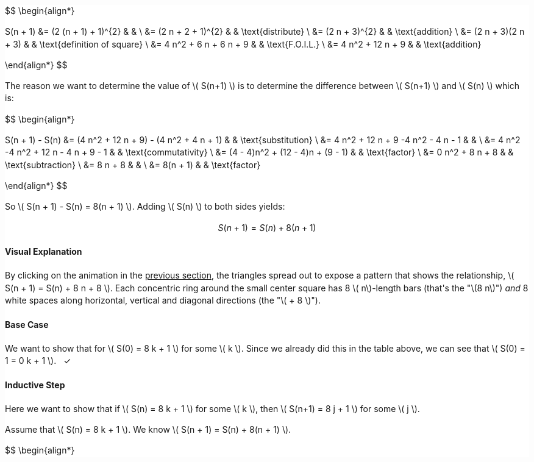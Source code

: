$$
\begin{align*}

S(n + 1) &= (2 (n + 1) + 1)^{2}   & & \\
&= (2 n + 2 + 1)^{2}              & & \text{distribute} \\
&= (2 n + 3)^{2}                  & & \text{addition} \\
&= (2 n + 3)(2 n + 3)             & & \text{definition of square} \\
&= 4 n^2 + 6 n + 6 n + 9          & & \text{F.O.I.L.} \\
&= 4 n^2 + 12 n + 9               & & \text{addition}

\end{align*}
$$

The reason we want to determine the value of \\( S(n+1) \\) is to determine the
difference between \\( S(n+1) \\) and \\( S(n) \\) which is:

$$
\begin{align*}

S(n + 1) - S(n) &= (4 n^2 + 12 n + 9) - (4 n^2 + 4 n + 1)    & & \text{substitution} \\
&= 4 n^2 + 12 n + 9 -4 n^2 - 4 n - 1                         & & \\
&= 4 n^2 -4 n^2 + 12 n - 4 n + 9 - 1                         & & \text{commutativity} \\
&= (4 - 4)n^2 + (12 - 4)n + (9 - 1)                          & & \text{factor} \\
&= 0 n^2 + 8 n + 8                                           & & \text{subtraction} \\
&= 8 n + 8                                                   & &  \\
&= 8(n + 1)                                                  & & \text{factor}

\end{align*}
$$

So \\( S(n + 1) - S(n) = 8(n + 1) \\).  Adding \\( S(n) \\) to both sides yields:

$$
S(n + 1) = S(n) + 8(n + 1)
$$

#### Visual Explanation

By clicking on the animation in the <a href="#svg_container_1">previous section</a>, the triangles
spread out to expose a pattern that shows the relationship, \\( S(n + 1) = S(n) + 8 n + 8 \\).
Each concentric ring around the small center square has 8 \\( n\\)-length bars (that's the "\\(8 n\\)")
*and* 8 white spaces along horizontal, vertical and diagonal directions (the "\\( + 8 \\)").


#### Base Case

We want to show that for \\( S(0) = 8 k + 1 \\) for some \\( k \\).  Since we already did this in the table above, we can see that \\( S(0) = 1 = 0 k + 1 \\). &nbsp; &#10003;

#### Inductive Step

Here we want to show that if \\( S(n) = 8 k + 1 \\) for some \\( k \\), then \\( S(n+1) = 8 j + 1 \\) for some \\( j \\).

Assume that \\( S(n) = 8 k + 1 \\).  We know \\( S(n + 1) = S(n) + 8(n + 1) \\).  

$$
\begin{align*}
